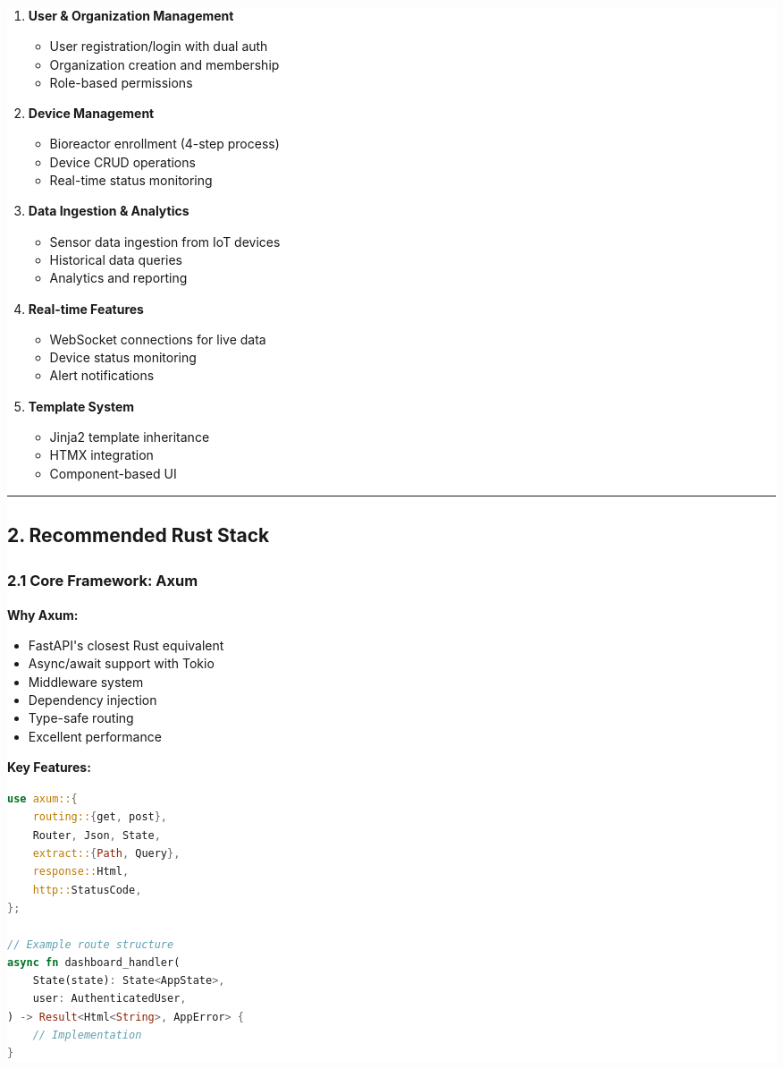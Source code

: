 1. **User & Organization Management**
   - User registration/login with dual auth
   - Organization creation and membership
   - Role-based permissions

2. **Device Management**
   - Bioreactor enrollment (4-step process)
   - Device CRUD operations
   - Real-time status monitoring

3. **Data Ingestion & Analytics**
   - Sensor data ingestion from IoT devices
   - Historical data queries
   - Analytics and reporting

4. **Real-time Features**
   - WebSocket connections for live data
   - Device status monitoring
   - Alert notifications

5. **Template System**
   - Jinja2 template inheritance
   - HTMX integration
   - Component-based UI

---

## 2. Recommended Rust Stack

### 2.1 Core Framework: Axum

**Why Axum:**
- FastAPI's closest Rust equivalent
- Async/await support with Tokio
- Middleware system
- Dependency injection
- Type-safe routing
- Excellent performance

**Key Features:**
```rust
use axum::{
    routing::{get, post},
    Router, Json, State,
    extract::{Path, Query},
    response::Html,
    http::StatusCode,
};

// Example route structure
async fn dashboard_handler(
    State(state): State<AppState>,
    user: AuthenticatedUser,
) -> Result<Html<String>, AppError> {
    // Implementation
}
```
